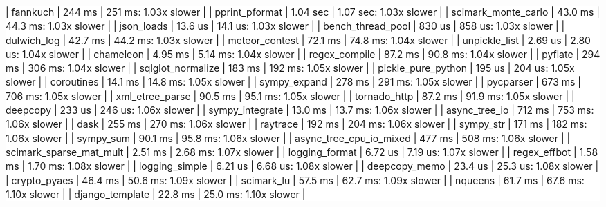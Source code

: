| fannkuch                | 244 ms                                                      | 251 ms: 1.03x slower                                                       |
| pprint_pformat          | 1.04 sec                                                    | 1.07 sec: 1.03x slower                                                     |
| scimark_monte_carlo     | 43.0 ms                                                     | 44.3 ms: 1.03x slower                                                      |
| json_loads              | 13.6 us                                                     | 14.1 us: 1.03x slower                                                      |
| bench_thread_pool       | 830 us                                                      | 858 us: 1.03x slower                                                       |
| dulwich_log             | 42.7 ms                                                     | 44.2 ms: 1.03x slower                                                      |
| meteor_contest          | 72.1 ms                                                     | 74.8 ms: 1.04x slower                                                      |
| unpickle_list           | 2.69 us                                                     | 2.80 us: 1.04x slower                                                      |
| chameleon               | 4.95 ms                                                     | 5.14 ms: 1.04x slower                                                      |
| regex_compile           | 87.2 ms                                                     | 90.8 ms: 1.04x slower                                                      |
| pyflate                 | 294 ms                                                      | 306 ms: 1.04x slower                                                       |
| sqlglot_normalize       | 183 ms                                                      | 192 ms: 1.05x slower                                                       |
| pickle_pure_python      | 195 us                                                      | 204 us: 1.05x slower                                                       |
| coroutines              | 14.1 ms                                                     | 14.8 ms: 1.05x slower                                                      |
| sympy_expand            | 278 ms                                                      | 291 ms: 1.05x slower                                                       |
| pycparser               | 673 ms                                                      | 706 ms: 1.05x slower                                                       |
| xml_etree_parse         | 90.5 ms                                                     | 95.1 ms: 1.05x slower                                                      |
| tornado_http            | 87.2 ms                                                     | 91.9 ms: 1.05x slower                                                      |
| deepcopy                | 233 us                                                      | 246 us: 1.06x slower                                                       |
| sympy_integrate         | 13.0 ms                                                     | 13.7 ms: 1.06x slower                                                      |
| async_tree_io           | 712 ms                                                      | 753 ms: 1.06x slower                                                       |
| dask                    | 255 ms                                                      | 270 ms: 1.06x slower                                                       |
| raytrace                | 192 ms                                                      | 204 ms: 1.06x slower                                                       |
| sympy_str               | 171 ms                                                      | 182 ms: 1.06x slower                                                       |
| sympy_sum               | 90.1 ms                                                     | 95.8 ms: 1.06x slower                                                      |
| async_tree_cpu_io_mixed | 477 ms                                                      | 508 ms: 1.06x slower                                                       |
| scimark_sparse_mat_mult | 2.51 ms                                                     | 2.68 ms: 1.07x slower                                                      |
| logging_format          | 6.72 us                                                     | 7.19 us: 1.07x slower                                                      |
| regex_effbot            | 1.58 ms                                                     | 1.70 ms: 1.08x slower                                                      |
| logging_simple          | 6.21 us                                                     | 6.68 us: 1.08x slower                                                      |
| deepcopy_memo           | 23.4 us                                                     | 25.3 us: 1.08x slower                                                      |
| crypto_pyaes            | 46.4 ms                                                     | 50.6 ms: 1.09x slower                                                      |
| scimark_lu              | 57.5 ms                                                     | 62.7 ms: 1.09x slower                                                      |
| nqueens                 | 61.7 ms                                                     | 67.6 ms: 1.10x slower                                                      |
| django_template         | 22.8 ms                                                     | 25.0 ms: 1.10x slower                                                      |